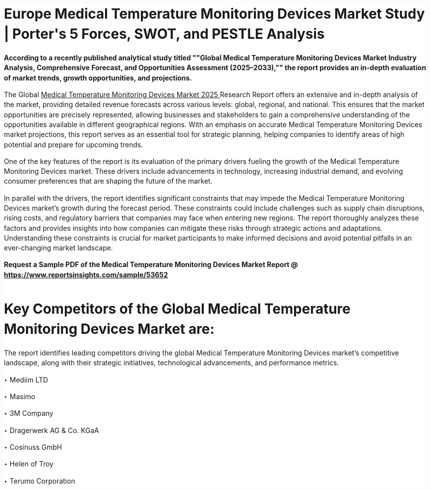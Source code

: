 # Europe Medical Temperature Monitoring Devices Market Study | Porter's 5 Forces, SWOT, and PESTLE Analysis

<strong>According to a recently published analytical study titled ""Global Medical Temperature Monitoring Devices Market Industry Analysis, Comprehensive Forecast, and Opportunities Assessment (2025–2033),"" the report provides an in-depth evaluation of market trends, growth opportunities, and projections.</strong>

The Global <a href=https://www.reportsinsights.com/sample/53652>Medical Temperature Monitoring Devices Market 2025 </a> Research Report offers an extensive and in-depth analysis of the market, providing detailed revenue forecasts across various levels: global, regional, and national. This ensures that the market opportunities are precisely represented, allowing businesses and stakeholders to gain a comprehensive understanding of the opportunities available in different geographical regions. With an emphasis on accurate Medical Temperature Monitoring Devices market projections, this report serves as an essential tool for strategic planning, helping companies to identify areas of high potential and prepare for upcoming trends.

One of the key features of the report is its evaluation of the primary drivers fueling the growth of the Medical Temperature Monitoring Devices market. These drivers include advancements in technology, increasing industrial demand, and evolving consumer preferences that are shaping the future of the market. 

In parallel with the drivers, the report identifies significant constraints that may impede the Medical Temperature Monitoring Devices market’s growth during the forecast period. These constraints could include challenges such as supply chain disruptions, rising costs, and regulatory barriers that companies may face when entering new regions. The report thoroughly analyzes these factors and provides insights into how companies can mitigate these risks through strategic actions and adaptations. Understanding these constraints is crucial for market participants to make informed decisions and avoid potential pitfalls in an ever-changing market landscape.

<strong>Request a Sample PDF of the Medical Temperature Monitoring Devices Market Report </strong><strong>@<a href=https://www.reportsinsights.com/sample/53652> https://www.reportsinsights.com/sample/53652</a></strong></font>

# <strong>Key Competitors of the Global Medical Temperature Monitoring Devices Market are:</strong>

The report identifies leading competitors driving the global Medical Temperature Monitoring Devices market’s competitive landscape, along with their strategic initiatives, technological advancements, and performance metrics.

‣ Mediim LTD

‣ Masimo

‣ 3M Company

‣ Dragerwerk AG & Co. KGaA

‣ Cosinuss GmbH

‣ Helen of Troy

‣ Terumo Corporation
